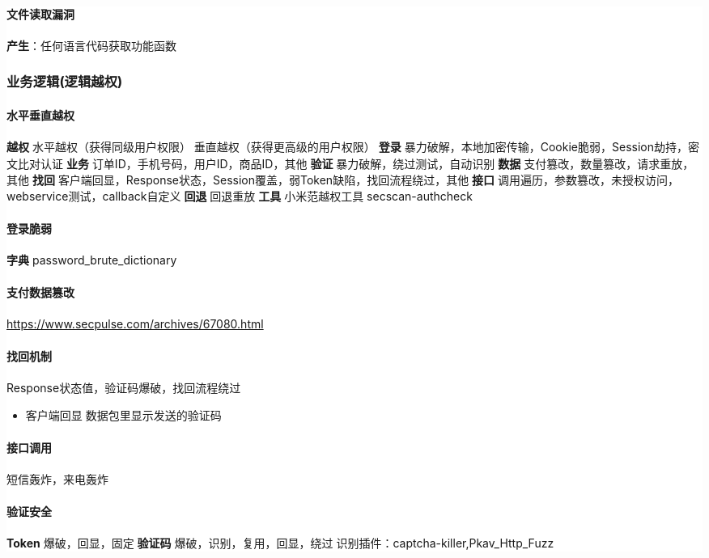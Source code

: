 #### 文件读取漏洞
**产生**：任何语言代码获取功能函数


### 业务逻辑(逻辑越权)


#### 水平垂直越权

**越权**
水平越权（获得同级用户权限）
垂直越权（获得更高级的用户权限）
**登录**
暴力破解，本地加密传输，Cookie脆弱，Session劫持，密文比对认证
**业务**
订单ID，手机号码，用户ID，商品ID，其他
**验证**
暴力破解，绕过测试，自动识别
**数据**
支付篡改，数量篡改，请求重放，其他
**找回**
客户端回显，Response状态，Session覆盖，弱Token缺陷，找回流程绕过，其他
**接口**
调用遍历，参数篡改，未授权访问，webservice测试，callback自定义
**回退**
回退重放
**工具**
小米范越权工具
secscan-authcheck


#### 登录脆弱
**字典**
password_brute_dictionary

#### 支付数据篡改
https://www.secpulse.com/archives/67080.html

#### 找回机制
Response状态值，验证码爆破，找回流程绕过
- 客户端回显 数据包里显示发送的验证码

#### 接口调用
短信轰炸，来电轰炸

#### 验证安全
**Token**
爆破，回显，固定
**验证码**
爆破，识别，复用，回显，绕过
识别插件：captcha-killer,Pkav_Http_Fuzz

